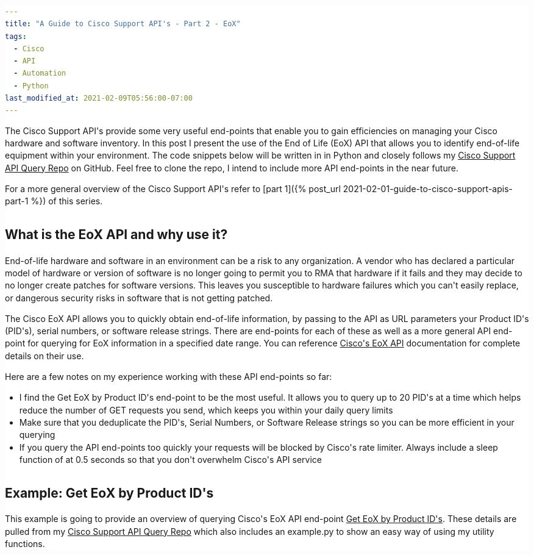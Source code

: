 ```yaml
---
title: "A Guide to Cisco Support API's - Part 2 - EoX"
tags:
  - Cisco
  - API
  - Automation
  - Python
last_modified_at: 2021-02-09T05:56:00-07:00
---
```


The Cisco Support API's provide some very useful end-points that enable you
to gain efficiencies on managing your Cisco hardware and software inventory.
In this post I present the use of the End of Life (EoX) API that allows you to
identify end-of-life equipment within your environment. The code snippets below will be written in in Python and closely follows my [Cisco Support API Query Repo](https://github.com/brianyaklin/cisco-support-api-query) on GitHub. Feel free to clone the repo, I intend to include more API end-points in the near future.

For a more general overview of the Cisco Support API's refer to
[part 1]({% post_url 2021-02-01-guide-to-cisco-support-apis-part-1 %}) of this series.

## What is the EoX API and why use it?

End-of-life hardware and software in an environment can be a risk to any organization. A vendor who has declared a particular model of hardware or version
of software is no longer going to permit you to RMA that hardware if it fails and
they may decide to no longer create patches for software versions. This leaves
you susceptible to hardware failures which you can't easily replace, or dangerous
security risks in software that is not getting patched.

The Cisco EoX API allows you to quickly obtain end-of-life information, by passing to the API as URL parameters your Product ID's (PID's), serial numbers, or software
release strings. There are end-points for each of these as well as a more general
API end-point for querying for EoX information in a specified date range. You can
reference [Cisco's EoX API](https://developer.cisco.com/docs/support-apis/#!eox/features) documentation for complete details on their use.

Here are a few notes on my experience working with these API end-points so far:

- I find the Get EoX by Product ID's end-point to be the most useful. It allows you to query up to 20 PID's at a time which helps reduce the number of GET requests you send, which keeps you within your daily query limits
- Make sure that you deduplicate the PID's, Serial Numbers, or Software Release strings so you can be more efficient in your querying
- If you query the API end-points too quickly your requests will be blocked by Cisco's rate limiter. Always include a sleep function of at 0.5 seconds so that you don't overwhelm Cisco's API service

## Example: Get EoX by Product ID's

This example is going to provide an overview of querying Cisco's EoX API end-point [Get EoX by Product ID's](https://developer.cisco.com/docs/support-apis/#!eox/get-eox-by-product-ids). These details are pulled from my [Cisco Support API Query Repo](https://github.com/brianyaklin/cisco-support-api-query) which also includes an example.py to show an easy way of using my utility functions.
